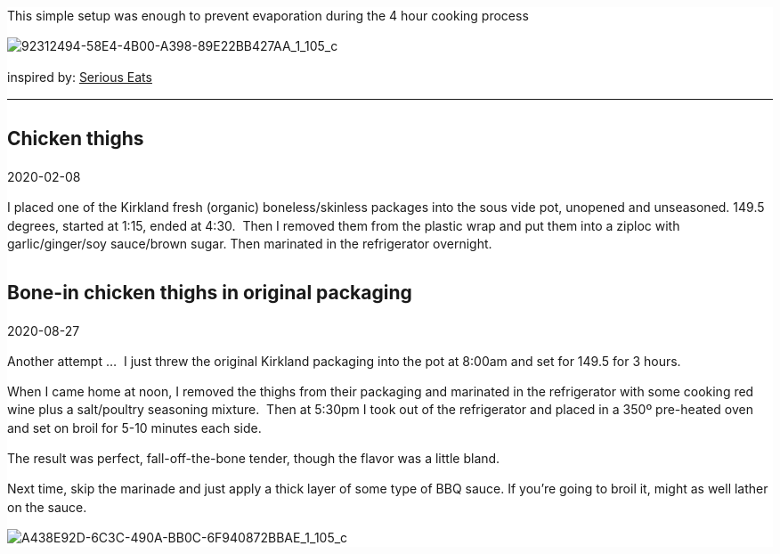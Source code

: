 This simple setup was enough to prevent evaporation during the 4 hour cooking process

![92312494-58E4-4B00-A398-89E22BB427AA_1_105_c](92312494-58E4-4B00-A398-89E22BB427AA_1_105_c.jpeg)

inspired by: [Serious Eats](https://www.seriouseats.com/2015/07/the-food-lab-complete-guide-to-sous-vide-chicken-thigh.html#bone)



* * *

## Chicken thighs

2020-02-08

I placed one of the Kirkland fresh (organic) boneless/skinless packages into the sous vide pot, unopened and unseasoned. 149.5 degrees, started at 1:15, ended at 4:30.  Then I removed them from the plastic wrap and put them into a ziploc with garlic/ginger/soy sauce/brown sugar. Then marinated in the refrigerator overnight.

## Bone-in chicken thighs in original packaging

2020-08-27

Another attempt …  I just threw the original Kirkland packaging into the pot at 8:00am and set for 149.5 for 3 hours.

When I came home at noon, I removed the thighs from their packaging and marinated in the refrigerator with some cooking red wine plus a salt/poultry seasoning mixture.  Then at 5:30pm I took out of the refrigerator and placed in a 350º pre-heated oven and set on broil for 5-10 minutes each side.

The result was perfect, fall-off-the-bone tender, though the flavor was a little bland.

Next time, skip the marinade and just apply a thick layer of some type of BBQ sauce. If you’re going to broil it, might as well lather on the sauce.

![A438E92D-6C3C-490A-BB0C-6F940872BBAE_1_105_c](A438E92D-6C3C-490A-BB0C-6F940872BBAE_1_105_c.jpeg)